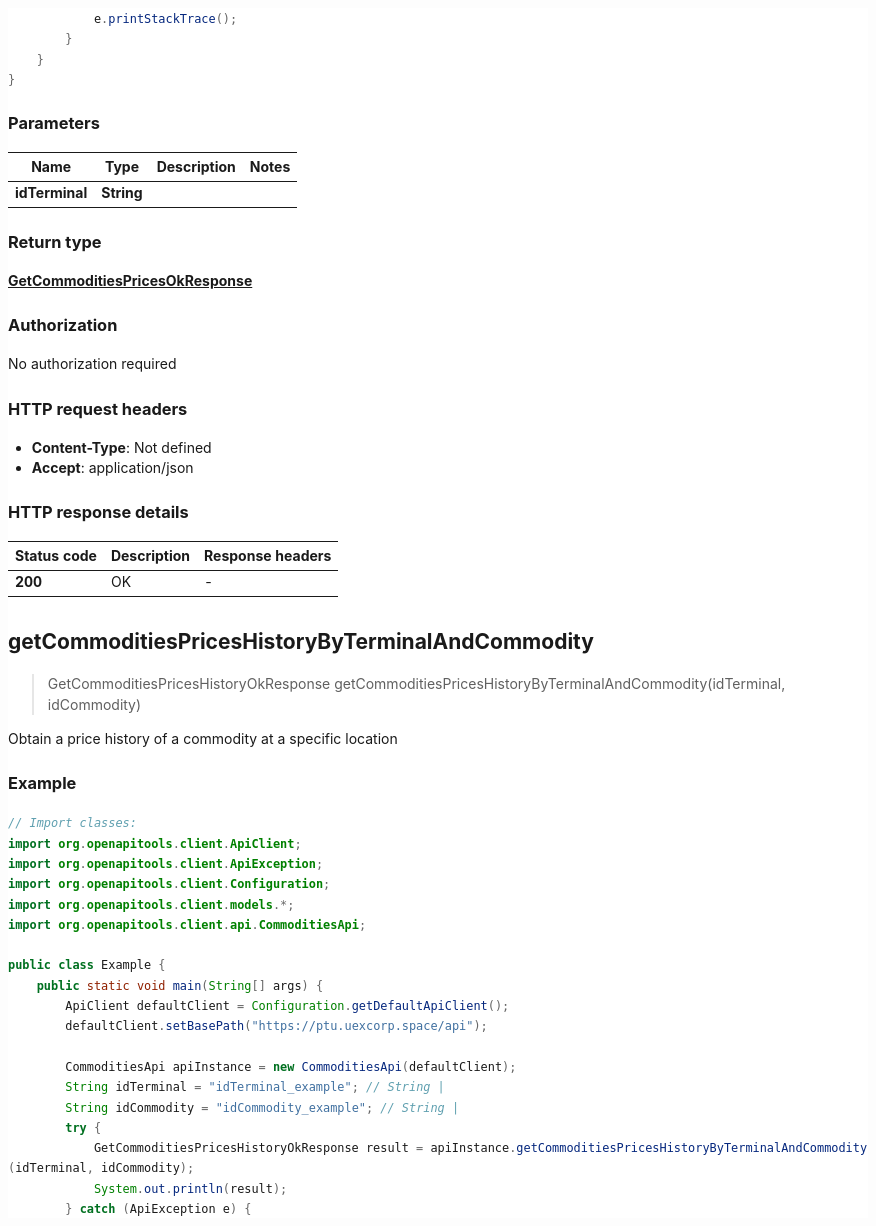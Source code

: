 ```java
            e.printStackTrace();
        }
    }
}
```

### Parameters


| Name | Type | Description  | Notes |
|------------- | ------------- | ------------- | -------------|
| **idTerminal** | **String**|  | |

### Return type

[**GetCommoditiesPricesOkResponse**](GetCommoditiesPricesOkResponse.md)

### Authorization

No authorization required

### HTTP request headers

- **Content-Type**: Not defined
- **Accept**: application/json


### HTTP response details
| Status code | Description | Response headers |
|-------------|-------------|------------------|
| **200** | OK |  -  |


## getCommoditiesPricesHistoryByTerminalAndCommodity

> GetCommoditiesPricesHistoryOkResponse getCommoditiesPricesHistoryByTerminalAndCommodity(idTerminal, idCommodity)

Obtain a price history of a commodity at a specific location

### Example

```java
// Import classes:
import org.openapitools.client.ApiClient;
import org.openapitools.client.ApiException;
import org.openapitools.client.Configuration;
import org.openapitools.client.models.*;
import org.openapitools.client.api.CommoditiesApi;

public class Example {
    public static void main(String[] args) {
        ApiClient defaultClient = Configuration.getDefaultApiClient();
        defaultClient.setBasePath("https://ptu.uexcorp.space/api");

        CommoditiesApi apiInstance = new CommoditiesApi(defaultClient);
        String idTerminal = "idTerminal_example"; // String | 
        String idCommodity = "idCommodity_example"; // String | 
        try {
            GetCommoditiesPricesHistoryOkResponse result = apiInstance.getCommoditiesPricesHistoryByTerminalAndCommodity(idTerminal, idCommodity);
            System.out.println(result);
        } catch (ApiException e) {
```